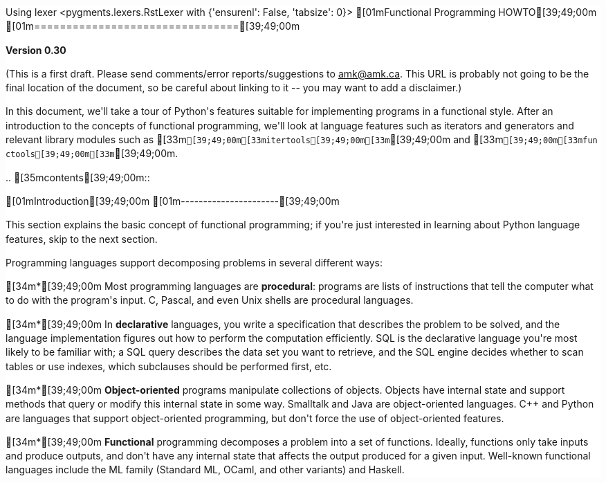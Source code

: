 Using lexer <pygments.lexers.RstLexer with {'ensurenl': False, 'tabsize': 0}>
[01mFunctional Programming HOWTO[39;49;00m
[01m================================[39;49;00m

**Version 0.30**

(This is a first draft.  Please send comments/error
reports/suggestions to amk@amk.ca.  This URL is probably not going to
be the final location of the document, so be careful about linking to
it -- you may want to add a disclaimer.)

In this document, we'll take a tour of Python's features suitable for
implementing programs in a functional style.  After an introduction to
the concepts of functional programming, we'll look at language
features such as iterators and generators and relevant library modules
such as [33m``[39;49;00m[33mitertools[39;49;00m[33m``[39;49;00m and [33m``[39;49;00m[33mfunctools[39;49;00m[33m``[39;49;00m.


.. [35mcontents[39;49;00m::

[01mIntroduction[39;49;00m
[01m----------------------[39;49;00m

This section explains the basic concept of functional programming; if
you're just interested in learning about Python language features,
skip to the next section.

Programming languages support decomposing problems in several different
ways:

[34m*[39;49;00m Most programming languages are **procedural**:
  programs are lists of instructions that tell the computer what to
  do with the program's input.
  C, Pascal, and even Unix shells are procedural languages.

[34m*[39;49;00m In **declarative** languages, you write a specification that describes
  the problem to be solved, and the language implementation figures out
  how to perform the computation efficiently.  SQL is the declarative
  language you're most likely to be familiar with; a SQL query describes
  the data set you want to retrieve, and the SQL engine decides whether to
  scan tables or use indexes, which subclauses should be performed first,
  etc.

[34m*[39;49;00m **Object-oriented** programs manipulate  collections of objects.
  Objects have internal state and support methods that query or modify
  this internal state in some way. Smalltalk and Java are
  object-oriented languages.  C++ and Python are languages that
  support object-oriented programming, but don't force the use
  of object-oriented features.

[34m*[39;49;00m **Functional** programming decomposes a problem into a set of functions.
  Ideally, functions only take inputs and produce outputs, and don't have any
  internal state that affects the output produced for a given input.
  Well-known functional languages include the ML family (Standard ML,
  OCaml, and other variants) and Haskell.
